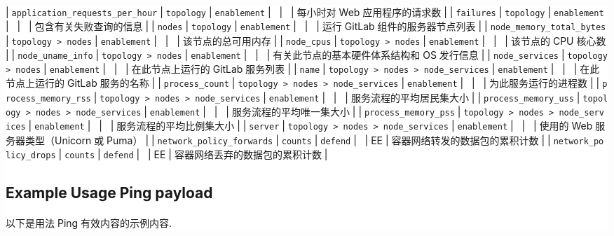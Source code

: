 | `application_requests_per_hour` | `topology` | `enablement` |   |   | 每小时对 Web 应用程序的请求数 |
| `failures` | `topology` | `enablement` |   |   | 包含有关失败查询的信息 |
| `nodes` | `topology` | `enablement` |   |   | 运行 GitLab 组件的服务器节点列表 |
| `node_memory_total_bytes` | `topology > nodes` | `enablement` |   |   | 该节点的总可用内存 |
| `node_cpus` | `topology > nodes` | `enablement` |   |   | 该节点的 CPU 核心数 |
| `node_uname_info` | `topology > nodes` | `enablement` |   |   | 有关此节点的基本硬件体系结构和 OS 发行信息 |
| `node_services` | `topology > nodes` | `enablement` |   |   | 在此节点上运行的 GitLab 服务列表 |
| `name` | `topology > nodes > node_services` | `enablement` |   |   | 在此节点上运行的 GitLab 服务的名称 |
| `process_count` | `topology > nodes > node_services` | `enablement` |   |   | 为此服务运行的进程数 |
| `process_memory_rss` | `topology > nodes > node_services` | `enablement` |   |   | 服务流程的平均居民集大小 |
| `process_memory_uss` | `topology > nodes > node_services` | `enablement` |   |   | 服务流程的平均唯一集大小 |
| `process_memory_pss` | `topology > nodes > node_services` | `enablement` |   |   | 服务流程的平均比例集大小 |
| `server` | `topology > nodes > node_services` | `enablement` |   |   | 使用的 Web 服务器类型（Unicorn 或 Puma） |
| `network_policy_forwards` | `counts` | `defend` |   | EE | 容器网络转发的数据包的累积计数 |
| `network_policy_drops` | `counts` | `defend` |   | EE | 容器网络丢弃的数据包的累积计数 |

## Example Usage Ping payload[](#example-usage-ping-payload "Permalink")

以下是用法 Ping 有效内容的示例内容.

```
```